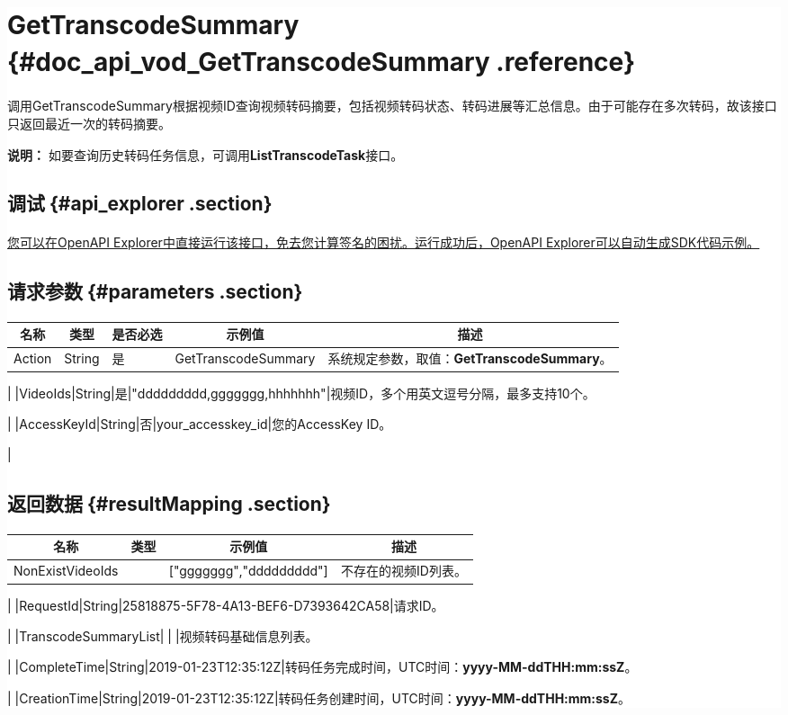 # GetTranscodeSummary {#doc_api_vod_GetTranscodeSummary .reference}

调用GetTranscodeSummary根据视频ID查询视频转码摘要，包括视频转码状态、转码进展等汇总信息。由于可能存在多次转码，故该接口只返回最近一次的转码摘要。

**说明：** 如要查询历史转码任务信息，可调用**ListTranscodeTask**接口。

## 调试 {#api_explorer .section}

[您可以在OpenAPI Explorer中直接运行该接口，免去您计算签名的困扰。运行成功后，OpenAPI Explorer可以自动生成SDK代码示例。](https://api.aliyun.com/#product=vod&api=GetTranscodeSummary&type=RPC&version=2017-03-21)

## 请求参数 {#parameters .section}

|名称|类型|是否必选|示例值|描述|
|--|--|----|---|--|
|Action|String|是|GetTranscodeSummary|系统规定参数，取值：**GetTranscodeSummary**。

 |
|VideoIds|String|是|"ddddddddd,ggggggg,hhhhhhh"|视频ID，多个用英文逗号分隔，最多支持10个。

 |
|AccessKeyId|String|否|your\_accesskey\_id|您的AccessKey ID。

 |

## 返回数据 {#resultMapping .section}

|名称|类型|示例值|描述|
|--|--|---|--|
|NonExistVideoIds| |\["ggggggg","ddddddddd"\]|不存在的视频ID列表。

 |
|RequestId|String|25818875-5F78-4A13-BEF6-D7393642CA58|请求ID。

 |
|TranscodeSummaryList| | |视频转码基础信息列表。

 |
|CompleteTime|String|2019-01-23T12:35:12Z|转码任务完成时间，UTC时间：**yyyy-MM-ddTHH:mm:ssZ**。

 |
|CreationTime|String|2019-01-23T12:35:12Z|转码任务创建时间，UTC时间：**yyyy-MM-ddTHH:mm:ssZ**。
